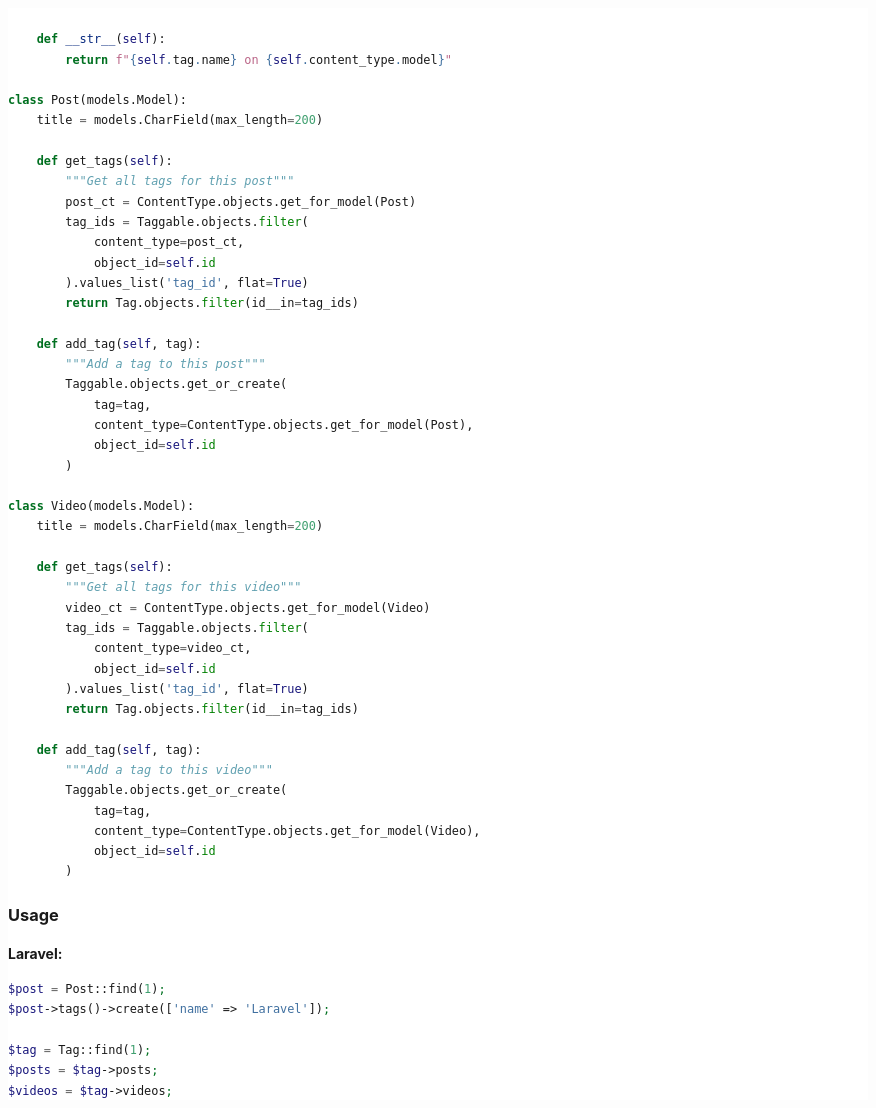 ```python
    
    def __str__(self):
        return f"{self.tag.name} on {self.content_type.model}"

class Post(models.Model):
    title = models.CharField(max_length=200)
    
    def get_tags(self):
        """Get all tags for this post"""
        post_ct = ContentType.objects.get_for_model(Post)
        tag_ids = Taggable.objects.filter(
            content_type=post_ct,
            object_id=self.id
        ).values_list('tag_id', flat=True)
        return Tag.objects.filter(id__in=tag_ids)
    
    def add_tag(self, tag):
        """Add a tag to this post"""
        Taggable.objects.get_or_create(
            tag=tag,
            content_type=ContentType.objects.get_for_model(Post),
            object_id=self.id
        )

class Video(models.Model):
    title = models.CharField(max_length=200)
    
    def get_tags(self):
        """Get all tags for this video"""
        video_ct = ContentType.objects.get_for_model(Video)
        tag_ids = Taggable.objects.filter(
            content_type=video_ct,
            object_id=self.id
        ).values_list('tag_id', flat=True)
        return Tag.objects.filter(id__in=tag_ids)
    
    def add_tag(self, tag):
        """Add a tag to this video"""
        Taggable.objects.get_or_create(
            tag=tag,
            content_type=ContentType.objects.get_for_model(Video),
            object_id=self.id
        )
```

### **Usage**

**Laravel:**
```php
$post = Post::find(1);
$post->tags()->create(['name' => 'Laravel']);

$tag = Tag::find(1);
$posts = $tag->posts;
$videos = $tag->videos;
```
